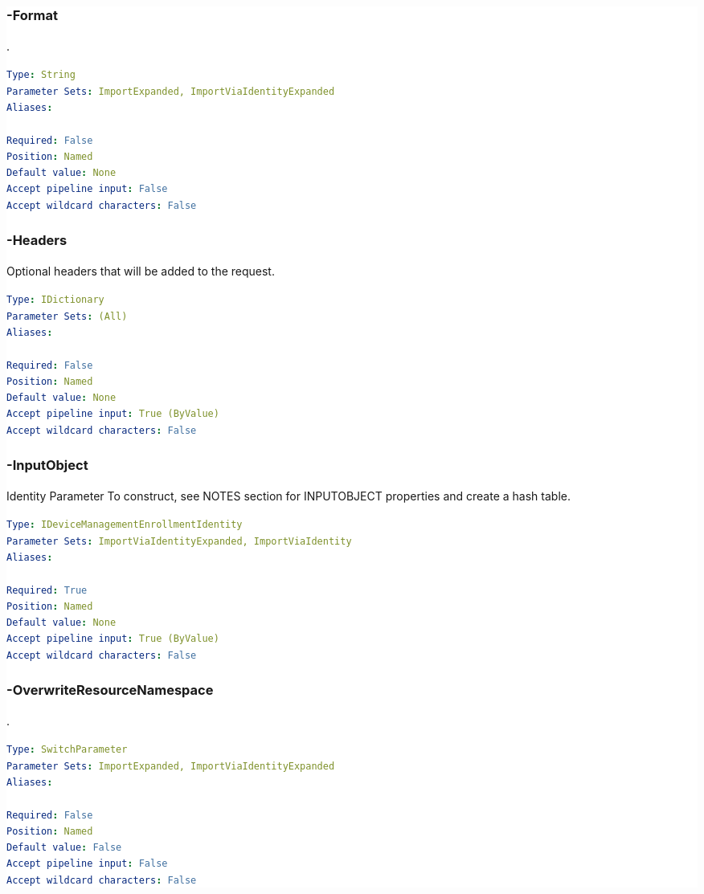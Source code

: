 ### -Format
.

```yaml
Type: String
Parameter Sets: ImportExpanded, ImportViaIdentityExpanded
Aliases:

Required: False
Position: Named
Default value: None
Accept pipeline input: False
Accept wildcard characters: False
```

### -Headers
Optional headers that will be added to the request.

```yaml
Type: IDictionary
Parameter Sets: (All)
Aliases:

Required: False
Position: Named
Default value: None
Accept pipeline input: True (ByValue)
Accept wildcard characters: False
```

### -InputObject
Identity Parameter
To construct, see NOTES section for INPUTOBJECT properties and create a hash table.

```yaml
Type: IDeviceManagementEnrollmentIdentity
Parameter Sets: ImportViaIdentityExpanded, ImportViaIdentity
Aliases:

Required: True
Position: Named
Default value: None
Accept pipeline input: True (ByValue)
Accept wildcard characters: False
```

### -OverwriteResourceNamespace
.

```yaml
Type: SwitchParameter
Parameter Sets: ImportExpanded, ImportViaIdentityExpanded
Aliases:

Required: False
Position: Named
Default value: False
Accept pipeline input: False
Accept wildcard characters: False
```
